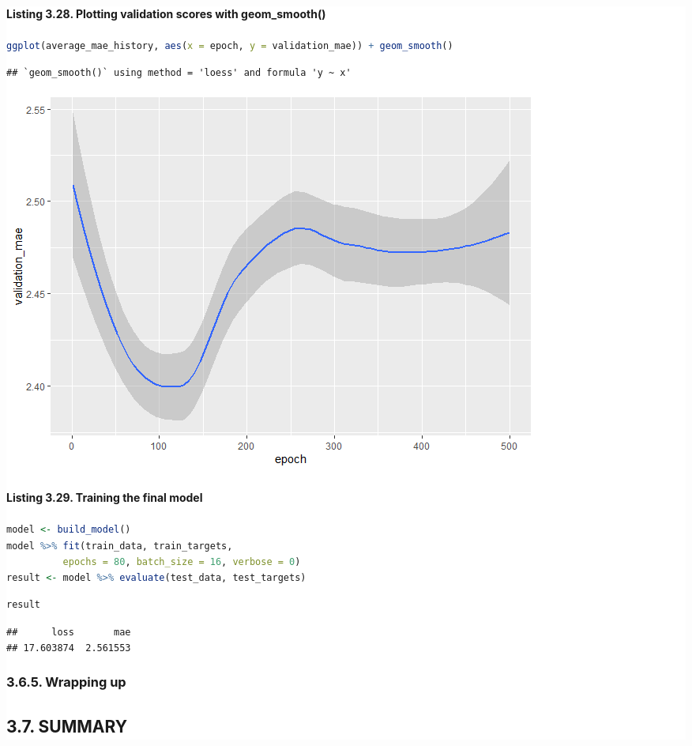#### Listing 3.28. Plotting validation scores with geom_smooth()


```r
ggplot(average_mae_history, aes(x = epoch, y = validation_mae)) + geom_smooth()
```

```
## `geom_smooth()` using method = 'loess' and formula 'y ~ x'
```

![](Chapter3.5_files/figure-html/unnamed-chunk-44-1.png)

#### Listing 3.29. Training the final model


```r
model <- build_model()
model %>% fit(train_data, train_targets,                  
          epochs = 80, batch_size = 16, verbose = 0)
result <- model %>% evaluate(test_data, test_targets)
```


```r
result
```

```
##      loss       mae 
## 17.603874  2.561553
```

### 3.6.5. Wrapping up

## 3.7. SUMMARY

